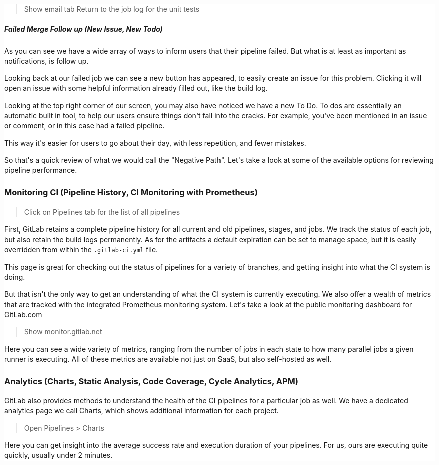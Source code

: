 > Show email tab
> Return to the job log for the unit tests

##### Failed Merge Follow up (New Issue, New Todo)

As you can see we have a wide array of ways to inform users that their pipeline failed. But what is at least as important as notifications, is follow up.

Looking back at our failed job we can see a new button has appeared, to easily create an issue for this problem. Clicking it will open an issue with some helpful information already filled out, like the build log.

Looking at the top right corner of our screen, you may also have noticed we have a new To Do. To dos are essentially an automatic built in tool, to help our users ensure things don't fall into the cracks. For example, you've been mentioned in an issue or comment, or in this case had a failed pipeline.

This way it's easier for users to go about their day, with less repetition, and fewer mistakes.

So that's a quick review of what we would call the "Negative Path". Let's take a look at some of the available options for reviewing pipeline performance.

### Monitoring CI (Pipeline History, CI Monitoring with Prometheus)

> Click on Pipelines tab for the list of all pipelines

First, GitLab retains a complete pipeline history for all current and old pipelines, stages, and jobs. We track the status of each job, but also retain the build logs permanently. As for the artifacts a default expiration can be set to manage space, but it is easily overridden from within the `.gitlab-ci.yml` file.

This page is great for checking out the status of pipelines for a variety of branches, and getting insight into what the CI system is doing.

But that isn't the only way to get an understanding of what the CI system is currently executing. We also offer a wealth of metrics that are tracked with the integrated Prometheus monitoring system. Let's take a look at the public monitoring dashboard for GitLab.com

> Show monitor.gitlab.net

Here you can see a wide variety of metrics, ranging from the number of jobs in each state to how many parallel jobs a given runner is executing. All of these metrics are available not just on SaaS, but also self-hosted as well.

### Analytics (Charts, Static Analysis, Code Coverage, Cycle Analytics, APM)

GitLab also provides methods to understand the health of the CI pipelines for a particular job as well. We have a dedicated analytics page we call Charts, which shows additional information for each project.

> Open Pipelines > Charts

Here you can get insight into the average success rate and execution duration of your pipelines. For us, ours are executing quite quickly, usually under 2 minutes.
